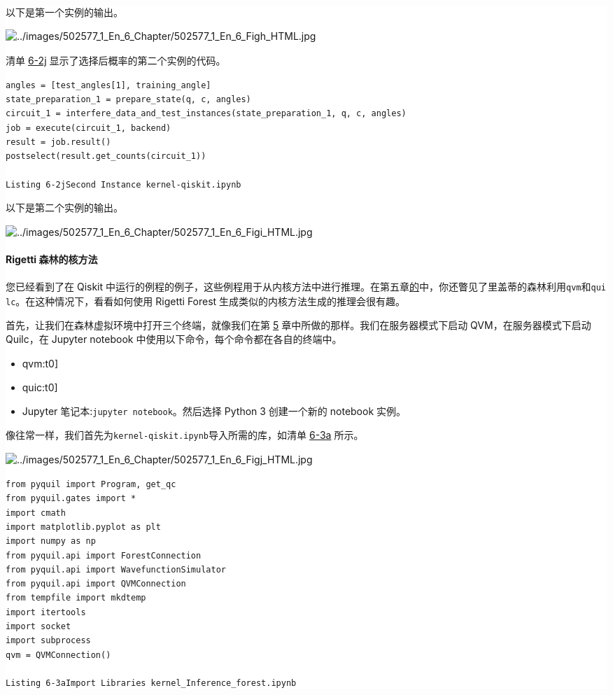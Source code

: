 以下是第一个实例的输出。

![../images/502577_1_En_6_Chapter/502577_1_En_6_Figh_HTML.jpg](../images/502577_1_En_6_Chapter/502577_1_En_6_Figh_HTML.jpg)

清单 [6-2j](#PC14) 显示了选择后概率的第二个实例的代码。

```
angles = [test_angles[1], training_angle]
state_preparation_1 = prepare_state(q, c, angles)
circuit_1 = interfere_data_and_test_instances(state_preparation_1, q, c, angles)
job = execute(circuit_1, backend)
result = job.result()
postselect(result.get_counts(circuit_1))

Listing 6-2jSecond Instance kernel-qiskit.ipynb

```

以下是第二个实例的输出。

![../images/502577_1_En_6_Chapter/502577_1_En_6_Figi_HTML.jpg](../images/502577_1_En_6_Chapter/502577_1_En_6_Figi_HTML.jpg)

#### Rigetti 森林的核方法

您已经看到了在 Qiskit 中运行的例程的例子，这些例程用于从内核方法中进行推理。在第五章[的](5.html)中，你还瞥见了里盖蒂的森林利用`qvm`和`quilc`。在这种情况下，看看如何使用 Rigetti Forest 生成类似的内核方法生成的推理会很有趣。

首先，让我们在森林虚拟环境中打开三个终端，就像我们在第 [5](5.html) 章中所做的那样。我们在服务器模式下启动 QVM，在服务器模式下启动 Quilc，在 Jupyter notebook 中使用以下命令，每个命令都在各自的终端中。

*   qvm:t0]

*   quic:t0]

*   Jupyter 笔记本:`jupyter notebook`。然后选择 Python 3 创建一个新的 notebook 实例。

像往常一样，我们首先为`kernel-qiskit.ipynb`导入所需的库，如清单 [6-3a](#PC15) 所示。

![../images/502577_1_En_6_Chapter/502577_1_En_6_Figj_HTML.jpg](../images/502577_1_En_6_Chapter/502577_1_En_6_Figj_HTML.jpg)

```
from pyquil import Program, get_qc
from pyquil.gates import *
import cmath
import matplotlib.pyplot as plt
import numpy as np
from pyquil.api import ForestConnection
from pyquil.api import WavefunctionSimulator
from pyquil.api import QVMConnection
from tempfile import mkdtemp
import itertools
import socket
import subprocess
qvm = QVMConnection()

Listing 6-3aImport Libraries kernel_Inference_forest.ipynb

```
